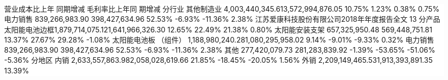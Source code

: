 营业成本比上年
同期增减
毛利率比上年同
期增减
分行业
其他制造业
4,003,440,345.613,572,994,876.05
10.75%
1.23%
0.38%
0.75%
电力销售
839,266,983.90
398,427,634.96
52.53%
-6.93%
-11.36%
2.38%
江苏爱康科技股份有限公司2018年年度报告全文
13
分产品
太阳能电池边框1,879,714,075.121,641,966,326.30
12.65%
22.49%
21.38%
0.80%
太阳能安装支架
657,325,950.48
569,448,751.81
13.37%
27.67%
29.28%
-1.08%
太阳能电池板
（组件）
1,188,980,240.281,080,295,958.02
9.14%
-9.01%
-9.33%
0.32%
电力销售
839,266,983.90
398,427,634.96
52.53%
-6.93%
-11.36%
2.38%
其他
277,420,079.73
281,283,839.92
-1.39%
-53.65%
-51.06%
-5.36%
分地区
内销
2,633,557,863.982,058,028,619.66
21.85%
-18.45%
-20.05%
1.56%
外销
2,209,149,465.531,913,393,891.35
13.39%
